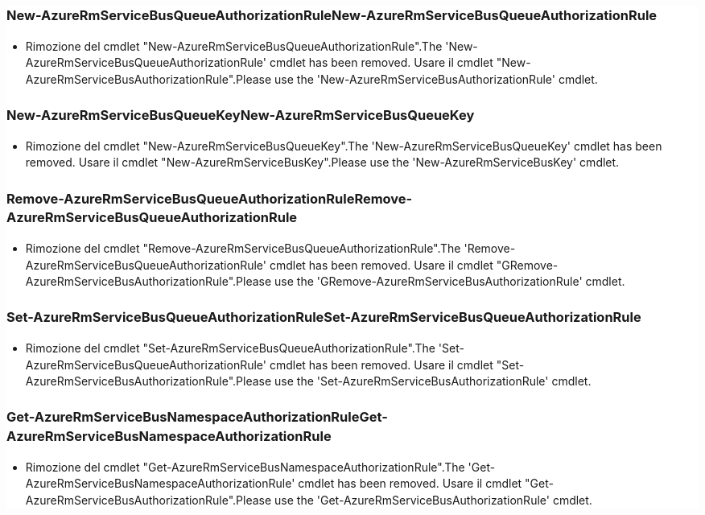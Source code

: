 ### <a name="new-azurermservicebusqueueauthorizationrule"></a><span data-ttu-id="6a0a6-263">**New-AzureRmServiceBusQueueAuthorizationRule**</span><span class="sxs-lookup"><span data-stu-id="6a0a6-263">**New-AzureRmServiceBusQueueAuthorizationRule**</span></span>
- <span data-ttu-id="6a0a6-264">Rimozione del cmdlet "New-AzureRmServiceBusQueueAuthorizationRule".</span><span class="sxs-lookup"><span data-stu-id="6a0a6-264">The 'New-AzureRmServiceBusQueueAuthorizationRule' cmdlet has been removed.</span></span> <span data-ttu-id="6a0a6-265">Usare il cmdlet "New-AzureRmServiceBusAuthorizationRule".</span><span class="sxs-lookup"><span data-stu-id="6a0a6-265">Please use the 'New-AzureRmServiceBusAuthorizationRule' cmdlet.</span></span>

### <a name="new-azurermservicebusqueuekey"></a><span data-ttu-id="6a0a6-266">**New-AzureRmServiceBusQueueKey**</span><span class="sxs-lookup"><span data-stu-id="6a0a6-266">**New-AzureRmServiceBusQueueKey**</span></span>
- <span data-ttu-id="6a0a6-267">Rimozione del cmdlet "New-AzureRmServiceBusQueueKey".</span><span class="sxs-lookup"><span data-stu-id="6a0a6-267">The 'New-AzureRmServiceBusQueueKey' cmdlet has been removed.</span></span> <span data-ttu-id="6a0a6-268">Usare il cmdlet "New-AzureRmServiceBusKey".</span><span class="sxs-lookup"><span data-stu-id="6a0a6-268">Please use the 'New-AzureRmServiceBusKey' cmdlet.</span></span>

### <a name="remove-azurermservicebusqueueauthorizationrule"></a><span data-ttu-id="6a0a6-269">**Remove-AzureRmServiceBusQueueAuthorizationRule**</span><span class="sxs-lookup"><span data-stu-id="6a0a6-269">**Remove-AzureRmServiceBusQueueAuthorizationRule**</span></span>
- <span data-ttu-id="6a0a6-270">Rimozione del cmdlet "Remove-AzureRmServiceBusQueueAuthorizationRule".</span><span class="sxs-lookup"><span data-stu-id="6a0a6-270">The 'Remove-AzureRmServiceBusQueueAuthorizationRule' cmdlet has been removed.</span></span> <span data-ttu-id="6a0a6-271">Usare il cmdlet "GRemove-AzureRmServiceBusAuthorizationRule".</span><span class="sxs-lookup"><span data-stu-id="6a0a6-271">Please use the 'GRemove-AzureRmServiceBusAuthorizationRule' cmdlet.</span></span>

### <a name="set-azurermservicebusqueueauthorizationrule"></a><span data-ttu-id="6a0a6-272">**Set-AzureRmServiceBusQueueAuthorizationRule**</span><span class="sxs-lookup"><span data-stu-id="6a0a6-272">**Set-AzureRmServiceBusQueueAuthorizationRule**</span></span>
- <span data-ttu-id="6a0a6-273">Rimozione del cmdlet "Set-AzureRmServiceBusQueueAuthorizationRule".</span><span class="sxs-lookup"><span data-stu-id="6a0a6-273">The 'Set-AzureRmServiceBusQueueAuthorizationRule' cmdlet has been removed.</span></span> <span data-ttu-id="6a0a6-274">Usare il cmdlet "Set-AzureRmServiceBusAuthorizationRule".</span><span class="sxs-lookup"><span data-stu-id="6a0a6-274">Please use the 'Set-AzureRmServiceBusAuthorizationRule' cmdlet.</span></span>

### <a name="get-azurermservicebusnamespaceauthorizationrule"></a><span data-ttu-id="6a0a6-275">**Get-AzureRmServiceBusNamespaceAuthorizationRule**</span><span class="sxs-lookup"><span data-stu-id="6a0a6-275">**Get-AzureRmServiceBusNamespaceAuthorizationRule**</span></span>
- <span data-ttu-id="6a0a6-276">Rimozione del cmdlet "Get-AzureRmServiceBusNamespaceAuthorizationRule".</span><span class="sxs-lookup"><span data-stu-id="6a0a6-276">The 'Get-AzureRmServiceBusNamespaceAuthorizationRule' cmdlet has been removed.</span></span> <span data-ttu-id="6a0a6-277">Usare il cmdlet "Get-AzureRmServiceBusAuthorizationRule".</span><span class="sxs-lookup"><span data-stu-id="6a0a6-277">Please use the 'Get-AzureRmServiceBusAuthorizationRule' cmdlet.</span></span>
